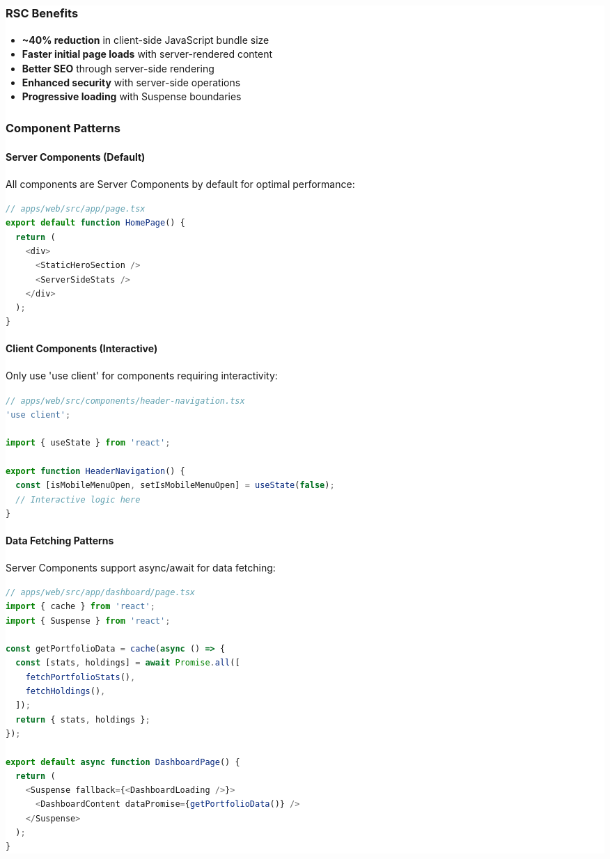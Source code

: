 ### RSC Benefits

- **~40% reduction** in client-side JavaScript bundle size
- **Faster initial page loads** with server-rendered content
- **Better SEO** through server-side rendering
- **Enhanced security** with server-side operations
- **Progressive loading** with Suspense boundaries

### Component Patterns

#### Server Components (Default)

All components are Server Components by default for optimal performance:

```typescript
// apps/web/src/app/page.tsx
export default function HomePage() {
  return (
    <div>
      <StaticHeroSection />
      <ServerSideStats />
    </div>
  );
}
```

#### Client Components (Interactive)

Only use 'use client' for components requiring interactivity:

```typescript
// apps/web/src/components/header-navigation.tsx
'use client';

import { useState } from 'react';

export function HeaderNavigation() {
  const [isMobileMenuOpen, setIsMobileMenuOpen] = useState(false);
  // Interactive logic here
}
```

#### Data Fetching Patterns

Server Components support async/await for data fetching:

```typescript
// apps/web/src/app/dashboard/page.tsx
import { cache } from 'react';
import { Suspense } from 'react';

const getPortfolioData = cache(async () => {
  const [stats, holdings] = await Promise.all([
    fetchPortfolioStats(),
    fetchHoldings(),
  ]);
  return { stats, holdings };
});

export default async function DashboardPage() {
  return (
    <Suspense fallback={<DashboardLoading />}>
      <DashboardContent dataPromise={getPortfolioData()} />
    </Suspense>
  );
}
```
